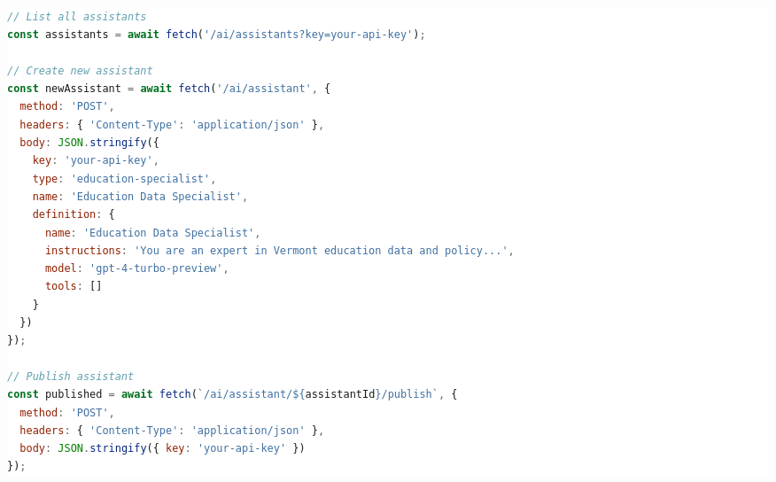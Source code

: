 ```javascript
// List all assistants
const assistants = await fetch('/ai/assistants?key=your-api-key');

// Create new assistant
const newAssistant = await fetch('/ai/assistant', {
  method: 'POST',
  headers: { 'Content-Type': 'application/json' },
  body: JSON.stringify({
    key: 'your-api-key',
    type: 'education-specialist',
    name: 'Education Data Specialist',
    definition: {
      name: 'Education Data Specialist',
      instructions: 'You are an expert in Vermont education data and policy...',
      model: 'gpt-4-turbo-preview',
      tools: []
    }
  })
});

// Publish assistant
const published = await fetch(`/ai/assistant/${assistantId}/publish`, {
  method: 'POST',
  headers: { 'Content-Type': 'application/json' },
  body: JSON.stringify({ key: 'your-api-key' })
});
```